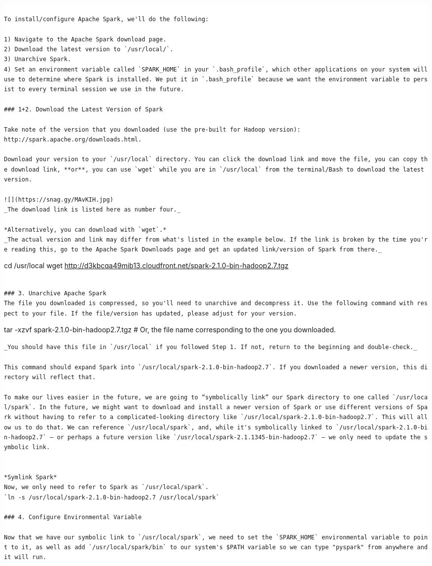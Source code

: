 ```

To install/configure Apache Spark, we'll do the following:

1) Navigate to the Apache Spark download page.
2) Download the latest version to `/usr/local/`.
3) Unarchive Spark.
4) Set an environment variable called `SPARK_HOME` in your `.bash_profile`, which other applications on your system will use to determine where Spark is installed. We put it in `.bash_profile` because we want the environment variable to persist to every terminal session we use in the future.

### 1+2. Download the Latest Version of Spark

Take note of the version that you downloaded (use the pre-built for Hadoop version):
http://spark.apache.org/downloads.html.

Download your version to your `/usr/local` directory. You can click the download link and move the file, you can copy the download link, **or**, you can use `wget` while you are in `/usr/local` from the terminal/Bash to download the latest version.

![](https://snag.gy/MAvKIH.jpg)
_The download link is listed here as number four._

*Alternatively, you can download with `wget`.*
_The actual version and link may differ from what's listed in the example below. If the link is broken by the time you're reading this, go to the Apache Spark Downloads page and get an updated link/version of Spark from there._
```
cd /usr/local
wget http://d3kbcqa49mib13.cloudfront.net/spark-2.1.0-bin-hadoop2.7.tgz
```

### 3. Unarchive Apache Spark
The file you downloaded is compressed, so you'll need to unarchive and decompress it. Use the following command with respect to your file. If the file/version has updated, please adjust for your version.

```
tar -xzvf spark-2.1.0-bin-hadoop2.7.tgz # Or, the file name corresponding to the one you downloaded.
```
_You should have this file in `/usr/local` if you followed Step 1. If not, return to the beginning and double-check._

This command should expand Spark into `/usr/local/spark-2.1.0-bin-hadoop2.7`. If you downloaded a newer version, this directory will reflect that.

To make our lives easier in the future, we are going to “symbolically link” our Spark directory to one called `/usr/local/spark`. In the future, we might want to download and install a newer version of Spark or use different versions of Spark without having to refer to a complicated-looking directory like `/usr/local/spark-2.1.0-bin-hadoop2.7`. This will allow us to do that. We can reference `/usr/local/spark`, and, while it's symbolically linked to `/usr/local/spark-2.1.0-bin-hadoop2.7` — or perhaps a future version like `/usr/local/spark-2.1.1345-bin-hadoop2.7` — we only need to update the symbolic link.


*Symlink Spark*
Now, we only need to refer to Spark as `/usr/local/spark`.
`ln -s /usr/local/spark-2.1.0-bin-hadoop2.7 /usr/local/spark`

### 4. Configure Environmental Variable

Now that we have our symbolic link to `/usr/local/spark`, we need to set the `SPARK_HOME` environmental variable to point to it, as well as add `/usr/local/spark/bin` to our system's $PATH variable so we can type "pyspark" from anywhere and it will run.
```